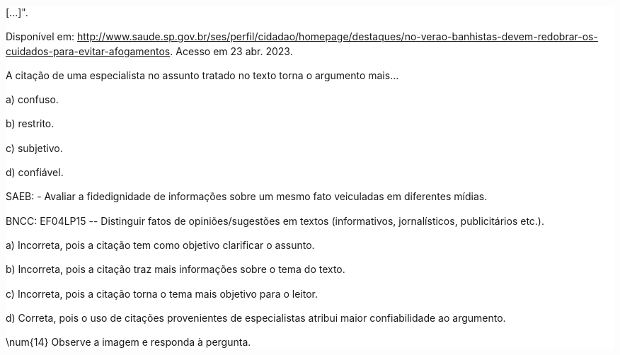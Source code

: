 \[\...\]".

Disponível em:
<http://www.saude.sp.gov.br/ses/perfil/cidadao/homepage/destaques/no-verao-banhistas-devem-redobrar-os-cuidados-para-evitar-afogamentos>.
Acesso em 23 abr. 2023.

A citação de uma especialista no assunto tratado no texto torna o
argumento mais\...

a\) confuso.

b\) restrito.

c\) subjetivo.

d\) confiável.

SAEB: - Avaliar a fidedignidade de informações sobre um mesmo fato
veiculadas em diferentes mídias.

BNCC: EF04LP15 \-- Distinguir fatos de opiniões/sugestões em textos
(informativos, jornalísticos, publicitários etc.).

a\) Incorreta, pois a citação tem como objetivo clarificar o assunto.

b\) Incorreta, pois a citação traz mais informações sobre o tema do
texto.

c\) Incorreta, pois a citação torna o tema mais objetivo para o leitor.

d\) Correta, pois o uso de citações provenientes de especialistas
atribui maior confiabilidade ao argumento.

\num{14} Observe a imagem e responda à pergunta.
